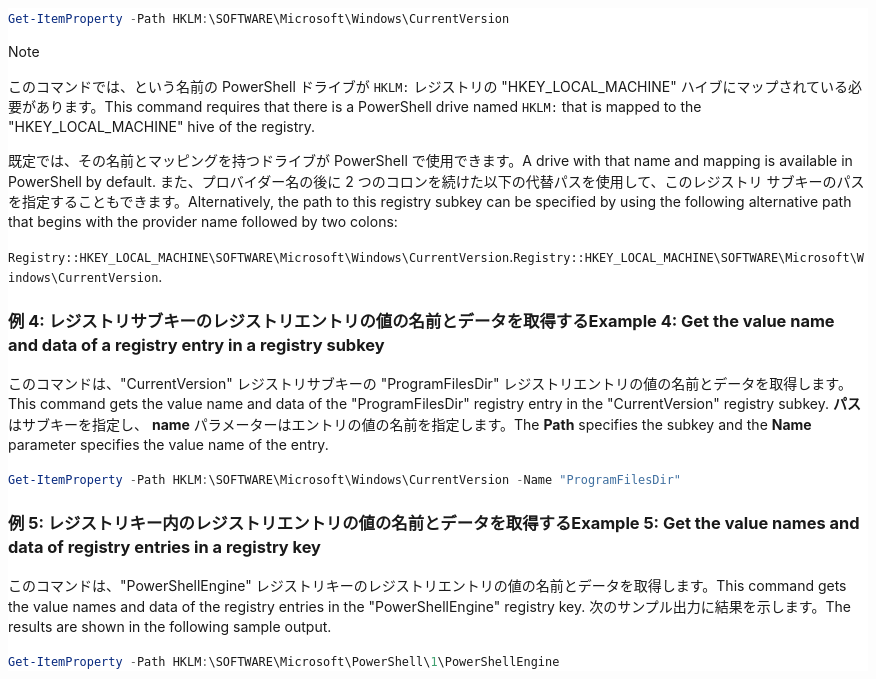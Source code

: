 ```powershell
Get-ItemProperty -Path HKLM:\SOFTWARE\Microsoft\Windows\CurrentVersion
```

> [!NOTE]
> <span data-ttu-id="7ea29-120">このコマンドでは、という名前の PowerShell ドライブが `HKLM:` レジストリの "HKEY_LOCAL_MACHINE" ハイブにマップされている必要があります。</span><span class="sxs-lookup"><span data-stu-id="7ea29-120">This command requires that there is a PowerShell drive named `HKLM:` that is mapped to the "HKEY_LOCAL_MACHINE" hive of the registry.</span></span>
>
> <span data-ttu-id="7ea29-121">既定では、その名前とマッピングを持つドライブが PowerShell で使用できます。</span><span class="sxs-lookup"><span data-stu-id="7ea29-121">A drive with that name and mapping is available in PowerShell by default.</span></span>
> <span data-ttu-id="7ea29-122">また、プロバイダー名の後に 2 つのコロンを続けた以下の代替パスを使用して、このレジストリ サブキーのパスを指定することもできます。</span><span class="sxs-lookup"><span data-stu-id="7ea29-122">Alternatively, the path to this registry subkey can be specified by using the following alternative path that begins with the provider name followed by two colons:</span></span>
>
> <span data-ttu-id="7ea29-123">`Registry::HKEY_LOCAL_MACHINE\SOFTWARE\Microsoft\Windows\CurrentVersion`.</span><span class="sxs-lookup"><span data-stu-id="7ea29-123">`Registry::HKEY_LOCAL_MACHINE\SOFTWARE\Microsoft\Windows\CurrentVersion`.</span></span>

### <span data-ttu-id="7ea29-124">例 4: レジストリサブキーのレジストリエントリの値の名前とデータを取得する</span><span class="sxs-lookup"><span data-stu-id="7ea29-124">Example 4: Get the value name and data of a registry entry in a registry subkey</span></span>

<span data-ttu-id="7ea29-125">このコマンドは、"CurrentVersion" レジストリサブキーの "ProgramFilesDir" レジストリエントリの値の名前とデータを取得します。</span><span class="sxs-lookup"><span data-stu-id="7ea29-125">This command gets the value name and data of the "ProgramFilesDir" registry entry in the "CurrentVersion" registry subkey.</span></span>
<span data-ttu-id="7ea29-126">**パス** はサブキーを指定し、 **name** パラメーターはエントリの値の名前を指定します。</span><span class="sxs-lookup"><span data-stu-id="7ea29-126">The **Path** specifies the subkey and the **Name** parameter specifies the value name of the entry.</span></span>

```powershell
Get-ItemProperty -Path HKLM:\SOFTWARE\Microsoft\Windows\CurrentVersion -Name "ProgramFilesDir"
```

### <span data-ttu-id="7ea29-127">例 5: レジストリキー内のレジストリエントリの値の名前とデータを取得する</span><span class="sxs-lookup"><span data-stu-id="7ea29-127">Example 5: Get the value names and data of registry entries in a registry key</span></span>

<span data-ttu-id="7ea29-128">このコマンドは、"PowerShellEngine" レジストリキーのレジストリエントリの値の名前とデータを取得します。</span><span class="sxs-lookup"><span data-stu-id="7ea29-128">This command gets the value names and data of the registry entries in the "PowerShellEngine" registry key.</span></span> <span data-ttu-id="7ea29-129">次のサンプル出力に結果を示します。</span><span class="sxs-lookup"><span data-stu-id="7ea29-129">The results are shown in the following sample output.</span></span>

```powershell
Get-ItemProperty -Path HKLM:\SOFTWARE\Microsoft\PowerShell\1\PowerShellEngine
```
